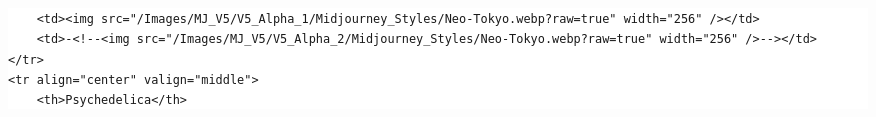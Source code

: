     	<td><img src="/Images/MJ_V5/V5_Alpha_1/Midjourney_Styles/Neo-Tokyo.webp?raw=true" width="256" /></td>
    	<td>-<!--<img src="/Images/MJ_V5/V5_Alpha_2/Midjourney_Styles/Neo-Tokyo.webp?raw=true" width="256" />--></td>
    </tr>
    <tr align="center" valign="middle">
        <th>Psychedelica</th>